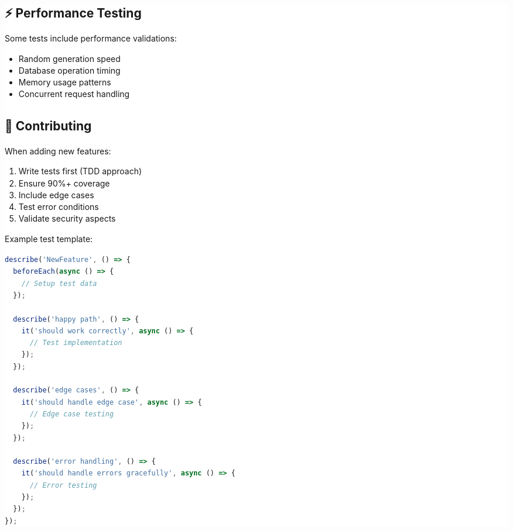 ## ⚡ Performance Testing

Some tests include performance validations:

- Random generation speed
- Database operation timing
- Memory usage patterns
- Concurrent request handling

## 🤝 Contributing

When adding new features:

1. Write tests first (TDD approach)
2. Ensure 90%+ coverage
3. Include edge cases
4. Test error conditions
5. Validate security aspects

Example test template:

```typescript
describe('NewFeature', () => {
  beforeEach(async () => {
    // Setup test data
  });

  describe('happy path', () => {
    it('should work correctly', async () => {
      // Test implementation
    });
  });

  describe('edge cases', () => {
    it('should handle edge case', async () => {
      // Edge case testing
    });
  });

  describe('error handling', () => {
    it('should handle errors gracefully', async () => {
      // Error testing
    });
  });
});
```
